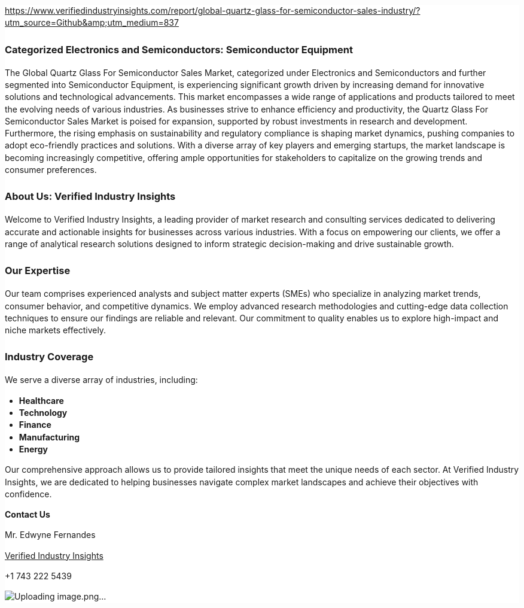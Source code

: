 </strong><a href="https://www.verifiedindustryinsights.com/report/global-quartz-glass-for-semiconductor-sales-industry/?utm_source=Github&amp;utm_medium=837">https://www.verifiedindustryinsights.com/report/global-quartz-glass-for-semiconductor-sales-industry/?utm_source=Github&amp;utm_medium=837</a>&nbsp;</p><h3>Categorized Electronics and Semiconductors: Semiconductor Equipment </h3><p>The Global Quartz Glass For Semiconductor Sales Market, categorized under Electronics and Semiconductors and further segmented into Semiconductor Equipment, is experiencing significant growth driven by increasing demand for innovative solutions and technological advancements. This market encompasses a wide range of applications and products tailored to meet the evolving needs of various industries. As businesses strive to enhance efficiency and productivity, the Quartz Glass For Semiconductor Sales Market is poised for expansion, supported by robust investments in research and development. Furthermore, the rising emphasis on sustainability and regulatory compliance is shaping market dynamics, pushing companies to adopt eco-friendly practices and solutions. With a diverse array of key players and emerging startups, the market landscape is becoming increasingly competitive, offering ample opportunities for stakeholders to capitalize on the growing trends and consumer preferences.</p><h3>About Us: Verified Industry Insights</h3><p>Welcome to Verified Industry Insights, a leading provider of market research and consulting services dedicated to delivering accurate and actionable insights for businesses across various industries. With a focus on empowering our clients, we offer a range of analytical research solutions designed to inform strategic decision-making and drive sustainable growth.</p><h3>Our Expertise</h3><p>Our team comprises experienced analysts and subject matter experts (SMEs) who specialize in analyzing market trends, consumer behavior, and competitive dynamics. We employ advanced research methodologies and cutting-edge data collection techniques to ensure our findings are reliable and relevant. Our commitment to quality enables us to explore high-impact and niche markets effectively.</p><h3>Industry Coverage</h3><p>We serve a diverse array of industries, including:</p><ul><li><strong>Healthcare</strong></li><li><strong>Technology</strong></li><li><strong>Finance</strong></li><li><strong>Manufacturing</strong></li><li><strong>Energy</strong></li></ul><p>Our comprehensive approach allows us to provide tailored insights that meet the unique needs of each sector. At Verified Industry Insights, we are dedicated to helping businesses navigate complex market landscapes and achieve their objectives with confidence.</p><p><strong>Contact Us</strong></p><p>Mr. Edwyne Fernandes</p><p><a href="https://www.verifiedindustryinsights.com/">Verified Industry Insights</a></p><p>+1 743 222 5439</p>
![Uploading image.png…]()
